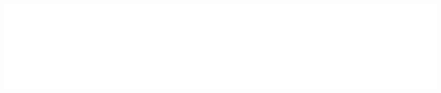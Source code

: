 <pre class=" language-mermaid"><svg id="mermaid-svg-8ZRs3QNxLQc8JkBG" width="100%" xmlns="http://www.w3.org/2000/svg" xmlns:xlink="http://www.w3.org/1999/xlink" height="164.71429443359375" style="max-width: 420.8429260253906px;" viewBox="0.000003814697265625 0 420.8429260253906 164.71429443359375"><style>#mermaid-svg-8ZRs3QNxLQc8JkBG{font-family:"trebuchet ms",verdana,arial,sans-serif;font-size:16px;fill:#000000;}#mermaid-svg-8ZRs3QNxLQc8JkBG .error-icon{fill:#552222;}#mermaid-svg-8ZRs3QNxLQc8JkBG .error-text{fill:#552222;stroke:#552222;}#mermaid-svg-8ZRs3QNxLQc8JkBG .edge-thickness-normal{stroke-width:2px;}#mermaid-svg-8ZRs3QNxLQc8JkBG .edge-thickness-thick{stroke-width:3.5px;}#mermaid-svg-8ZRs3QNxLQc8JkBG .edge-pattern-solid{stroke-dasharray:0;}#mermaid-svg-8ZRs3QNxLQc8JkBG .edge-pattern-dashed{stroke-dasharray:3;}#mermaid-svg-8ZRs3QNxLQc8JkBG .edge-pattern-dotted{stroke-dasharray:2;}#mermaid-svg-8ZRs3QNxLQc8JkBG .marker{fill:#666;stroke:#666;}#mermaid-svg-8ZRs3QNxLQc8JkBG .marker.cross{stroke:#666;}#mermaid-svg-8ZRs3QNxLQc8JkBG svg{font-family:"trebuchet ms",verdana,arial,sans-serif;font-size:16px;}#mermaid-svg-8ZRs3QNxLQc8JkBG .label{font-family:"trebuchet ms",verdana,arial,sans-serif;color:#000000;}#mermaid-svg-8ZRs3QNxLQc8JkBG .cluster-label text{fill:#333;}#mermaid-svg-8ZRs3QNxLQc8JkBG .cluster-label span{color:#333;}#mermaid-svg-8ZRs3QNxLQc8JkBG .label text,#mermaid-svg-8ZRs3QNxLQc8JkBG span{fill:#000000;color:#000000;}#mermaid-svg-8ZRs3QNxLQc8JkBG .node rect,#mermaid-svg-8ZRs3QNxLQc8JkBG .node circle,#mermaid-svg-8ZRs3QNxLQc8JkBG .node ellipse,#mermaid-svg-8ZRs3QNxLQc8JkBG .node polygon,#mermaid-svg-8ZRs3QNxLQc8JkBG .node path{fill:#eee;stroke:#999;stroke-width:1px;}#mermaid-svg-8ZRs3QNxLQc8JkBG .node .label{text-align:center;}#mermaid-svg-8ZRs3QNxLQc8JkBG .node.clickable{cursor:pointer;}#mermaid-svg-8ZRs3QNxLQc8JkBG .arrowheadPath{fill:#333333;}#mermaid-svg-8ZRs3QNxLQc8JkBG .edgePath .path{stroke:#666;stroke-width:1.5px;}#mermaid-svg-8ZRs3QNxLQc8JkBG .flowchart-link{stroke:#666;fill:none;}#mermaid-svg-8ZRs3QNxLQc8JkBG .edgeLabel{background-color:white;text-align:center;}#mermaid-svg-8ZRs3QNxLQc8JkBG .edgeLabel rect{opacity:0.5;background-color:white;fill:white;}#mermaid-svg-8ZRs3QNxLQc8JkBG .cluster rect{fill:hsl(210,66.6666666667%,95%);stroke:#26a;stroke-width:1px;}#mermaid-svg-8ZRs3QNxLQc8JkBG .cluster text{fill:#333;}#mermaid-svg-8ZRs3QNxLQc8JkBG .cluster span{color:#333;}#mermaid-svg-8ZRs3QNxLQc8JkBG div.mermaidTooltip{position:absolute;text-align:center;max-width:200px;padding:2px;font-family:"trebuchet ms",verdana,arial,sans-serif;font-size:12px;background:hsl(-160,0%,93.3333333333%);border:1px solid #26a;border-radius:2px;pointer-events:none;z-index:100;}#mermaid-svg-8ZRs3QNxLQc8JkBG:root{--mermaid-font-family:"trebuchet ms",verdana,arial,sans-serif;}#mermaid-svg-8ZRs3QNxLQc8JkBG